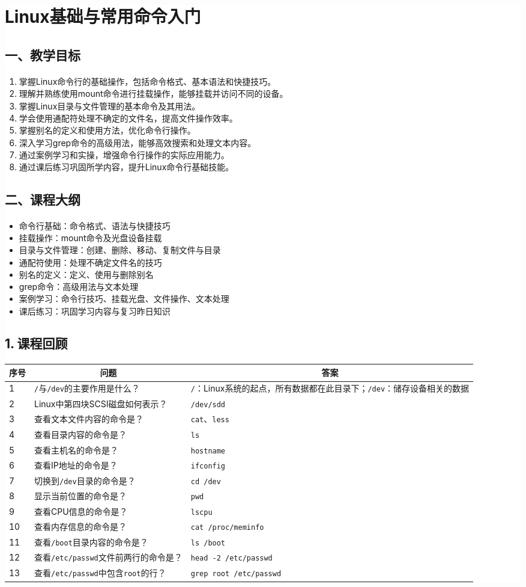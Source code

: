 # Linux基础与常用命令入门

## 一、教学目标
1. 掌握Linux命令行的基础操作，包括命令格式、基本语法和快捷技巧。
2. 理解并熟练使用mount命令进行挂载操作，能够挂载并访问不同的设备。
3. 掌握Linux目录与文件管理的基本命令及其用法。
4. 学会使用通配符处理不确定的文件名，提高文件操作效率。
5. 掌握别名的定义和使用方法，优化命令行操作。
6. 深入学习grep命令的高级用法，能够高效搜索和处理文本内容。
7. 通过案例学习和实操，增强命令行操作的实际应用能力。
8. 通过课后练习巩固所学内容，提升Linux命令行基础技能。


## 二、课程大纲
* 命令行基础：命令格式、语法与快捷技巧
* 挂载操作：mount命令及光盘设备挂载
* 目录与文件管理：创建、删除、移动、复制文件与目录
* 通配符使用：处理不确定文件名的技巧
* 别名的定义：定义、使用与删除别名
* grep命令：高级用法与文本处理
* 案例学习：命令行技巧、挂载光盘、文件操作、文本处理
* 课后练习：巩固学习内容与复习昨日知识


## 1. 课程回顾

| **序号** | **问题**                             | **答案**                                                   |
|----------|--------------------------------------|-----------------------------------------------------------|
| 1        | `/`与`/dev`的主要作用是什么？         | `/`：Linux系统的起点，所有数据都在此目录下；`/dev`：储存设备相关的数据 |
| 2        | Linux中第四块SCSI磁盘如何表示？       | `/dev/sdd`                                                |
| 3        | 查看文本文件内容的命令是？           | `cat`、`less`                                             |
| 4        | 查看目录内容的命令是？               | `ls`                                                      |
| 5        | 查看主机名的命令是？                 | `hostname`                                                |
| 6        | 查看IP地址的命令是？                 | `ifconfig`                                                |
| 7        | 切换到`/dev`目录的命令是？           | `cd /dev`                                                 |
| 8        | 显示当前位置的命令是？               | `pwd`                                                     |
| 9        | 查看CPU信息的命令是？                | `lscpu`                                                   |
| 10       | 查看内存信息的命令是？               | `cat /proc/meminfo`                                       |
| 11       | 查看`/boot`目录内容的命令是？        | `ls /boot`                                                |
| 12       | 查看`/etc/passwd`文件前两行的命令是？ | `head -2 /etc/passwd`                                     |
| 13       | 查看`/etc/passwd`中包含`root`的行？  | `grep root /etc/passwd`                                   |
